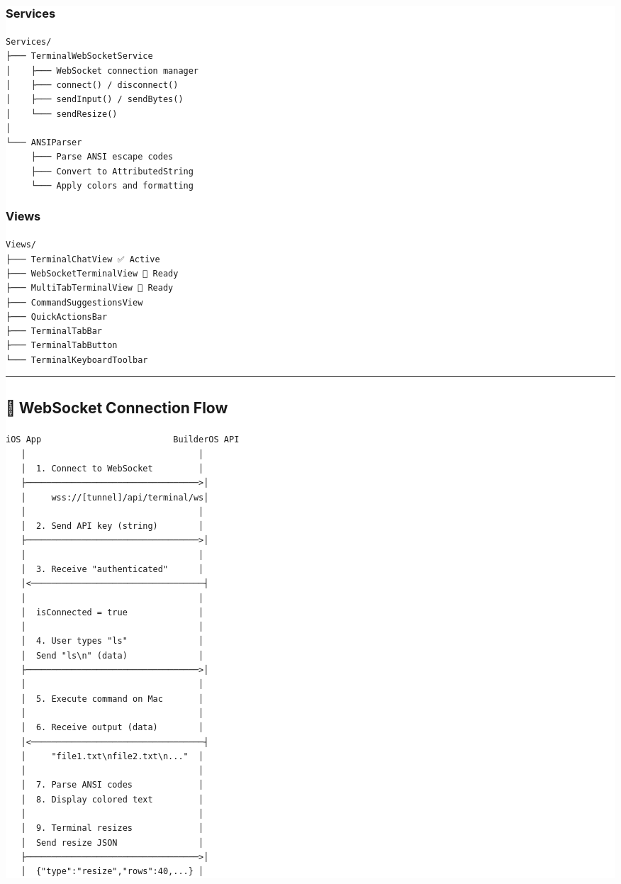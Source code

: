 ### Services
```
Services/
├─── TerminalWebSocketService
│    ├─── WebSocket connection manager
│    ├─── connect() / disconnect()
│    ├─── sendInput() / sendBytes()
│    └─── sendResize()
│
└─── ANSIParser
     ├─── Parse ANSI escape codes
     ├─── Convert to AttributedString
     └─── Apply colors and formatting
```

### Views
```
Views/
├─── TerminalChatView ✅ Active
├─── WebSocketTerminalView 🚧 Ready
├─── MultiTabTerminalView 🚧 Ready
├─── CommandSuggestionsView
├─── QuickActionsBar
├─── TerminalTabBar
├─── TerminalTabButton
└─── TerminalKeyboardToolbar
```

---

## 🔄 WebSocket Connection Flow

```
iOS App                          BuilderOS API
   │                                  │
   │  1. Connect to WebSocket         │
   ├──────────────────────────────────>│
   │     wss://[tunnel]/api/terminal/ws│
   │                                  │
   │  2. Send API key (string)        │
   ├──────────────────────────────────>│
   │                                  │
   │  3. Receive "authenticated"      │
   │<──────────────────────────────────┤
   │                                  │
   │  isConnected = true              │
   │                                  │
   │  4. User types "ls"              │
   │  Send "ls\n" (data)              │
   ├──────────────────────────────────>│
   │                                  │
   │  5. Execute command on Mac       │
   │                                  │
   │  6. Receive output (data)        │
   │<──────────────────────────────────┤
   │     "file1.txt\nfile2.txt\n..."  │
   │                                  │
   │  7. Parse ANSI codes             │
   │  8. Display colored text         │
   │                                  │
   │  9. Terminal resizes             │
   │  Send resize JSON                │
   ├──────────────────────────────────>│
   │  {"type":"resize","rows":40,...} │
```